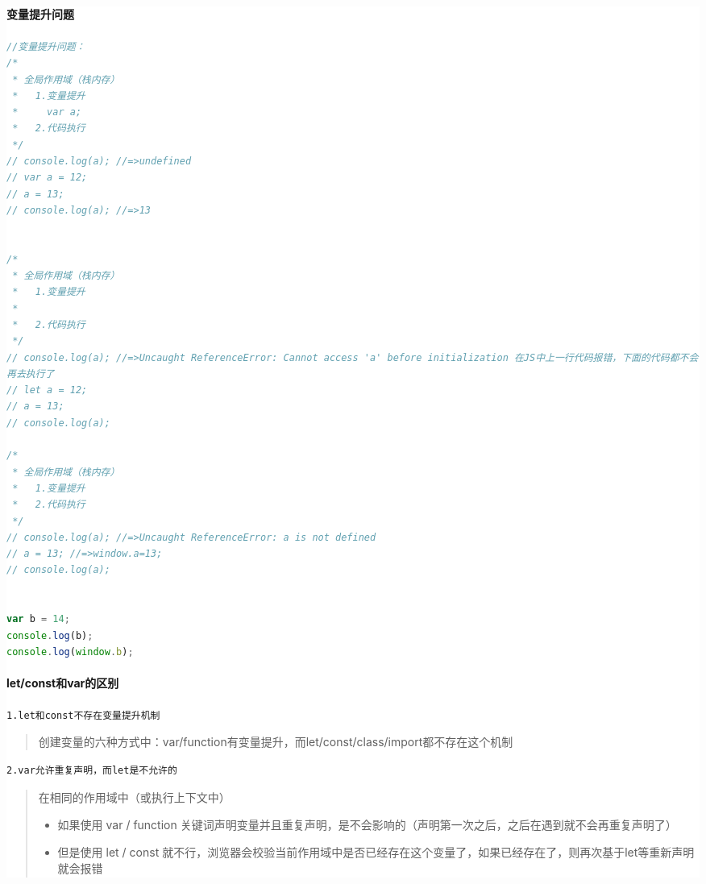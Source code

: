 
#### 变量提升问题

~~~js
//变量提升问题：
/*
 * 全局作用域（栈内存）
 *   1.变量提升
 *     var a;    
 *   2.代码执行 
 */
// console.log(a); //=>undefined
// var a = 12;
// a = 13;
// console.log(a); //=>13


/*
 * 全局作用域（栈内存）
 *   1.变量提升
 *        
 *   2.代码执行 
 */
// console.log(a); //=>Uncaught ReferenceError: Cannot access 'a' before initialization 在JS中上一行代码报错，下面的代码都不会再去执行了
// let a = 12;
// a = 13;
// console.log(a);

/*
 * 全局作用域（栈内存）
 *   1.变量提升
 *   2.代码执行 
 */
// console.log(a); //=>Uncaught ReferenceError: a is not defined
// a = 13; //=>window.a=13;
// console.log(a);


var b = 14;
console.log(b);
console.log(window.b);
~~~

#### let/const和var的区别

`1.let和const不存在变量提升机制`

> 创建变量的六种方式中：var/function有变量提升，而let/const/class/import都不存在这个机制

`2.var允许重复声明，而let是不允许的`

> 在相同的作用域中（或执行上下文中）
>
> - 如果使用 var / function 关键词声明变量并且重复声明，是不会影响的（声明第一次之后，之后在遇到就不会再重复声明了）
>
> - 但是使用 let / const 就不行，浏览器会校验当前作用域中是否已经存在这个变量了，如果已经存在了，则再次基于let等重新声明就会报错
